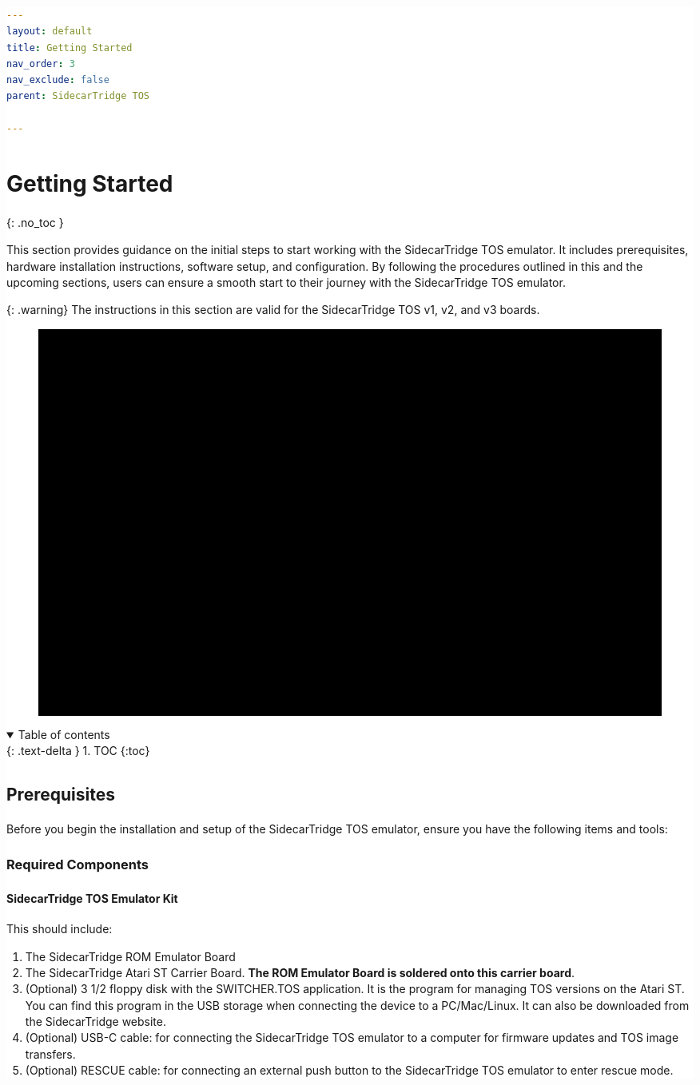 ```yaml
---
layout: default
title: Getting Started
nav_order: 3
nav_exclude: false
parent: SidecarTridge TOS

---
```


#  Getting Started
{: .no_toc }

This section provides guidance on the initial steps to start working with the SidecarTridge TOS emulator. It includes prerequisites, hardware installation instructions, software setup, and configuration. By following the procedures outlined in this and the upcoming sections, users can ensure a smooth start to their journey with the SidecarTridge TOS emulator.

{: .warning}
The instructions in this section are valid for the SidecarTridge TOS v1, v2, and v3 boards. 

<figure class="video_container" style="position: relative; padding-bottom: 56.25%; height: 0; overflow: hidden; max-width: 100%; background: #000;">
    <iframe style="position: absolute; top: 0; left: 0; width: 100%; height: 100%; border: 0;"
        src="https://www.youtube-nocookie.com/embed/rzN72bL8n3Y?iv_load_policy=3&amp;modestbranding=1&amp;playsinline=1&amp;showinfo=0&amp;rel=0&amp;enablejsapi=1;loading=lazy"
        allowfullscreen allowtransparency></iframe>
</figure>


<details open markdown="block">
  <summary>
    Table of contents
  </summary>
  {: .text-delta }
1. TOC
{:toc}
</details>


## Prerequisites

Before you begin the installation and setup of the SidecarTridge TOS emulator, ensure you have the following items and tools:

### Required Components

#### SidecarTridge TOS Emulator Kit

This should include:
1. The SidecarTridge ROM Emulator Board
2. The SidecarTridge Atari ST Carrier Board. **The ROM Emulator Board is soldered onto this carrier board**.
3. (Optional) 3 1/2 floppy disk with the SWITCHER.TOS application. It is the program for managing TOS versions on the Atari ST. You can find this program in the USB storage when connecting the device to a PC/Mac/Linux. It can also be downloaded from the SidecarTridge website. 
4. (Optional) USB-C cable: for connecting the SidecarTridge TOS emulator to a computer for firmware updates and TOS image transfers.
5. (Optional) RESCUE cable: for connecting an external push button to the SidecarTridge TOS emulator to enter rescue mode.
